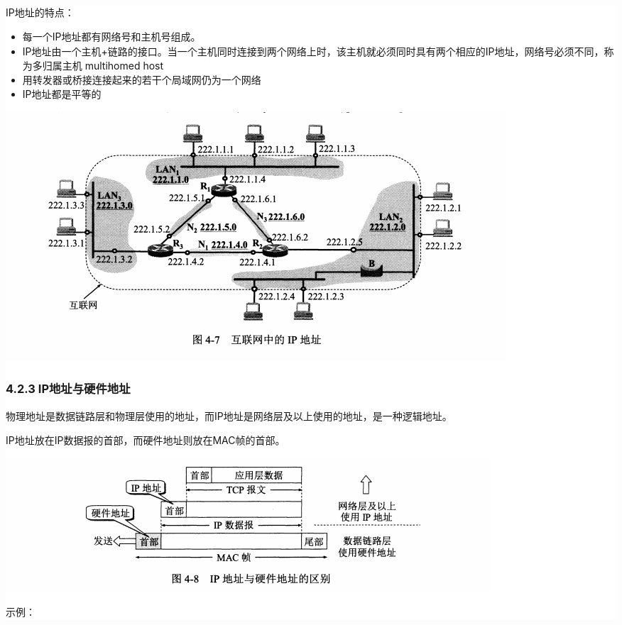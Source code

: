 IP地址的特点：

- 每一个IP地址都有网络号和主机号组成。 
- IP地址由一个主机+链路的接口。当一个主机同时连接到两个网络上时，该主机就必须同时具有两个相应的IP地址，网络号必须不同，称为多归属主机 multihomed host
- 用转发器或桥接连接起来的若干个局域网仍为一个网络
- IP地址都是平等的

![img](_assets/计算机网络_网络层/1605146159038-2e998b31-62b3-4e21-9d88-83dee45b0a1f.png)

### 4.2.3 IP地址与硬件地址

物理地址是数据链路层和物理层使用的地址，而IP地址是网络层及以上使用的地址，是一种逻辑地址。

IP地址放在IP数据报的首部，而硬件地址则放在MAC帧的首部。

![img](_assets/计算机网络_网络层/1605146257097-e6c8fdc4-b67d-4121-9401-e65efd0b6ce9.png)

示例：
